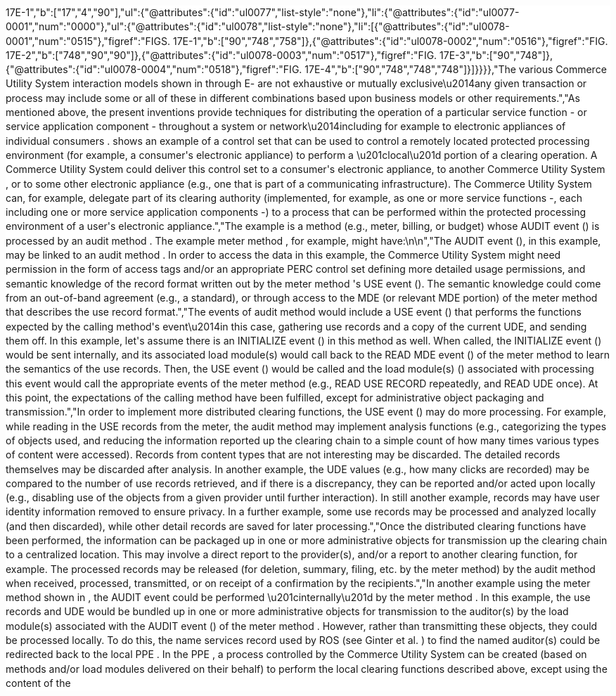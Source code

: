 17E-1","b":["17","4","90"],"ul":{"@attributes":{"id":"ul0077","list-style":"none"},"li":{"@attributes":{"id":"ul0077-0001","num":"0000"},"ul":{"@attributes":{"id":"ul0078","list-style":"none"},"li":[{"@attributes":{"id":"ul0078-0001","num":"0515"},"figref":"FIGS. 17E-1","b":["90","748","758"]},{"@attributes":{"id":"ul0078-0002","num":"0516"},"figref":"FIG. 17E-2","b":["748","90","90"]},{"@attributes":{"id":"ul0078-0003","num":"0517"},"figref":"FIG. 17E-3","b":["90","748"]},{"@attributes":{"id":"ul0078-0004","num":"0518"},"figref":"FIG. 17E-4","b":["90","748","748","748"]}]}}}},"The various Commerce Utility System  interaction models shown in  through E- are not exhaustive or mutually exclusive\u2014any given transaction or process may include some or all of these in different combinations based upon business models or other requirements.","As mentioned above, the present inventions provide techniques for distributing the operation of a particular service function - or service application component - throughout a system  or network\u2014including for example to electronic appliances of individual consumers .  shows an example of a control set  that can be used to control a remotely located protected processing environment (for example, a consumer's electronic appliance) to perform a \u201clocal\u201d portion of a clearing operation. A Commerce Utility System  could deliver this control set  to a consumer's electronic appliance, to another Commerce Utility System , or to some other electronic appliance (e.g., one that is part of a communicating infrastructure). The Commerce Utility System  can, for example, delegate part of its clearing authority (implemented, for example, as one or more service functions -, each including one or more service application components -) to a process that can be performed within the protected processing environment  of a user's electronic appliance.","The  example is a method  (e.g., meter, billing, or budget) whose AUDIT event () is processed by an audit method . The example meter method , for example, might have:\n\n","The AUDIT event (), in this example, may be linked to an audit method . In order to access the data in this example, the Commerce Utility System  might need permission in the form of access tags and\/or an appropriate PERC control set defining more detailed usage permissions, and semantic knowledge of the record format written out by the meter method 's USE event (). The semantic knowledge could come from an out-of-band agreement (e.g., a standard), or through access to the MDE (or relevant MDE portion) of the meter method  that describes the use record format.","The events of audit method  would include a USE event () that performs the functions expected by the calling method's event\u2014in this case, gathering use records and a copy of the current UDE, and sending them off. In this example, let's assume there is an INITIALIZE event () in this method as well. When called, the INITIALIZE event () would be sent internally, and its associated load module(s) would call back to the READ MDE event () of the meter method  to learn the semantics of the use records. Then, the USE event () would be called and the load module(s) () associated with processing this event would call the appropriate events of the meter method  (e.g., READ USE RECORD repeatedly, and READ UDE once). At this point, the expectations of the calling method have been fulfilled, except for administrative object packaging and transmission.","In order to implement more distributed clearing functions, the USE event () may do more processing. For example, while reading in the USE records from the meter, the audit method  may implement analysis functions (e.g., categorizing the types of objects used, and reducing the information reported up the clearing chain to a simple count of how many times various types of content were accessed). Records from content types that are not interesting may be discarded. The detailed records themselves may be discarded after analysis. In another example, the UDE values (e.g., how many clicks are recorded) may be compared to the number of use records retrieved, and if there is a discrepancy, they can be reported and\/or acted upon locally (e.g., disabling use of the objects from a given provider until further interaction). In still another example, records may have user identity information removed to ensure privacy. In a further example, some use records may be processed and analyzed locally (and then discarded), while other detail records are saved for later processing.","Once the distributed clearing functions have been performed, the information can be packaged up in one or more administrative objects for transmission up the clearing chain to a centralized location. This may involve a direct report to the provider(s), and\/or a report to another clearing function, for example. The processed records may be released (for deletion, summary, filing, etc. by the meter method) by the audit method  when received, processed, transmitted, or on receipt of a confirmation by the recipients.","In another example using the meter method  shown in , the AUDIT event  could be performed \u201cinternally\u201d by the meter method . In this example, the use records and UDE would be bundled up in one or more administrative objects for transmission to the auditor(s) by the load module(s)  associated with the AUDIT event () of the meter method . However, rather than transmitting these objects, they could be processed locally. To do this, the name services record used by ROS (see Ginter et al. ) to find the named auditor(s) could be redirected back to the local PPE . In the PPE , a process controlled by the Commerce Utility System  can be created (based on methods and\/or load modules delivered on their behalf) to perform the local clearing functions described above, except using the content of the